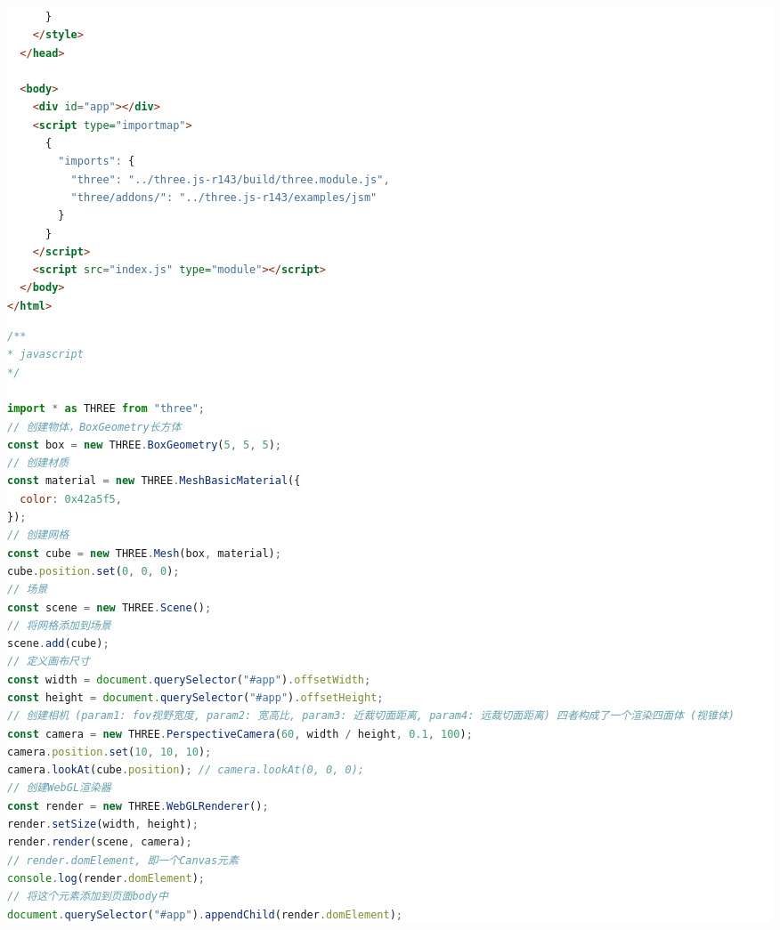 ```html
      }
    </style>
  </head>

  <body>
    <div id="app"></div>
    <script type="importmap">
      {
        "imports": {
          "three": "../three.js-r143/build/three.module.js",
          "three/addons/": "../three.js-r143/examples/jsm"
        }
      }
    </script>
    <script src="index.js" type="module"></script>
  </body>
</html>
```

```js
/**
* javascript
*/

import * as THREE from "three";
// 创建物体，BoxGeometry长方体
const box = new THREE.BoxGeometry(5, 5, 5);
// 创建材质
const material = new THREE.MeshBasicMaterial({
  color: 0x42a5f5,
});
// 创建网格
const cube = new THREE.Mesh(box, material);
cube.position.set(0, 0, 0);
// 场景
const scene = new THREE.Scene();
// 将网格添加到场景
scene.add(cube);
// 定义画布尺寸
const width = document.querySelector("#app").offsetWidth;
const height = document.querySelector("#app").offsetHeight;
// 创建相机 (param1: fov视野宽度, param2: 宽高比, param3: 近裁切面距离, param4: 远裁切面距离) 四者构成了一个渲染四面体 (视锥体)
const camera = new THREE.PerspectiveCamera(60, width / height, 0.1, 100);
camera.position.set(10, 10, 10);
camera.lookAt(cube.position); // camera.lookAt(0, 0, 0);
// 创建WebGL渲染器
const render = new THREE.WebGLRenderer();
render.setSize(width, height);
render.render(scene, camera);
// render.domElement, 即一个Canvas元素
console.log(render.domElement);
// 将这个元素添加到页面body中
document.querySelector("#app").appendChild(render.domElement);

```
